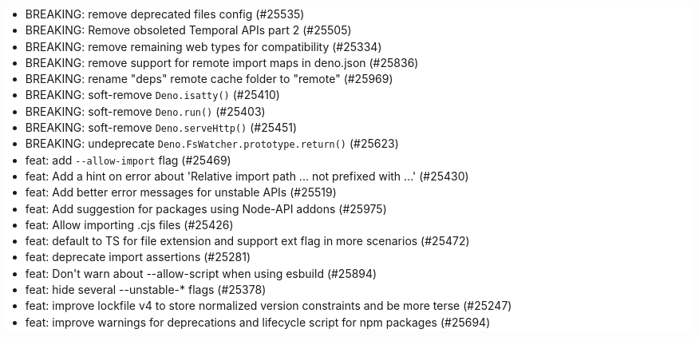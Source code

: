 - BREAKING: remove deprecated files config (#25535)
- BREAKING: Remove obsoleted Temporal APIs part 2 (#25505)
- BREAKING: remove remaining web types for compatibility (#25334)
- BREAKING: remove support for remote import maps in deno.json (#25836)
- BREAKING: rename "deps" remote cache folder to "remote" (#25969)
- BREAKING: soft-remove `Deno.isatty()` (#25410)
- BREAKING: soft-remove `Deno.run()` (#25403)
- BREAKING: soft-remove `Deno.serveHttp()` (#25451)
- BREAKING: undeprecate `Deno.FsWatcher.prototype.return()` (#25623)
- feat: add `--allow-import` flag (#25469)
- feat: Add a hint on error about 'Relative import path ... not prefixed with
  ...' (#25430)
- feat: Add better error messages for unstable APIs (#25519)
- feat: Add suggestion for packages using Node-API addons (#25975)
- feat: Allow importing .cjs files (#25426)
- feat: default to TS for file extension and support ext flag in more scenarios
  (#25472)
- feat: deprecate import assertions (#25281)
- feat: Don't warn about --allow-script when using esbuild (#25894)
- feat: hide several --unstable-* flags (#25378)
- feat: improve lockfile v4 to store normalized version constraints and be more
  terse (#25247)
- feat: improve warnings for deprecations and lifecycle script for npm packages
  (#25694)
